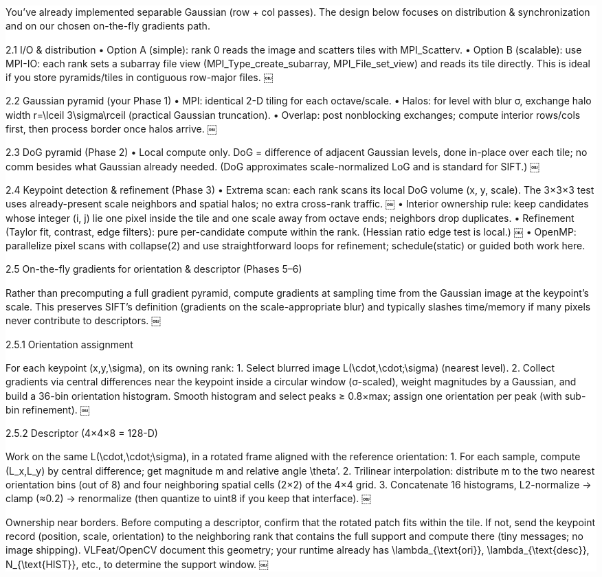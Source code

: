 You’ve already implemented separable Gaussian (row + col passes). The design below focuses on distribution & synchronization and on our chosen on-the-fly gradients path.

2.1 I/O & distribution
	•	Option A (simple): rank 0 reads the image and scatters tiles with MPI_Scatterv.
	•	Option B (scalable): use MPI-IO: each rank sets a subarray file view (MPI_Type_create_subarray, MPI_File_set_view) and reads its tile directly. This is ideal if you store pyramids/tiles in contiguous row-major files.  ￼

2.2 Gaussian pyramid (your Phase 1)
	•	MPI: identical 2-D tiling for each octave/scale.
	•	Halos: for level with blur σ, exchange halo width r=\lceil 3\sigma\rceil (practical Gaussian truncation).
	•	Overlap: post nonblocking exchanges; compute interior rows/cols first, then process border once halos arrive.  ￼

2.3 DoG pyramid (Phase 2)
	•	Local compute only. DoG = difference of adjacent Gaussian levels, done in-place over each tile; no comm besides what Gaussian already needed. (DoG approximates scale-normalized LoG and is standard for SIFT.)  ￼

2.4 Keypoint detection & refinement (Phase 3)
	•	Extrema scan: each rank scans its local DoG volume (x, y, scale). The 3×3×3 test uses already-present scale neighbors and spatial halos; no extra cross-rank traffic.  ￼
	•	Interior ownership rule: keep candidates whose integer (i, j) lie one pixel inside the tile and one scale away from octave ends; neighbors drop duplicates.
	•	Refinement (Taylor fit, contrast, edge filters): pure per-candidate compute within the rank. (Hessian ratio edge test is local.)  ￼
	•	OpenMP: parallelize pixel scans with collapse(2) and use straightforward loops for refinement; schedule(static) or guided both work here.

2.5 On-the-fly gradients for orientation & descriptor (Phases 5–6)

Rather than precomputing a full gradient pyramid, compute gradients at sampling time from the Gaussian image at the keypoint’s scale. This preserves SIFT’s definition (gradients on the scale-appropriate blur) and typically slashes time/memory if many pixels never contribute to descriptors.  ￼

2.5.1 Orientation assignment

For each keypoint (x,y,\sigma), on its owning rank:
	1.	Select blurred image L(\cdot,\cdot;\sigma) (nearest level).
	2.	Collect gradients via central differences near the keypoint inside a circular window (σ-scaled), weight magnitudes by a Gaussian, and build a 36-bin orientation histogram. Smooth histogram and select peaks ≥ 0.8×max; assign one orientation per peak (with sub-bin refinement).  ￼

2.5.2 Descriptor (4×4×8 = 128-D)

Work on the same L(\cdot,\cdot;\sigma), in a rotated frame aligned with the reference orientation:
	1.	For each sample, compute (L_x,L_y) by central difference; get magnitude m and relative angle \theta’.
	2.	Trilinear interpolation: distribute m to the two nearest orientation bins (out of 8) and four neighboring spatial cells (2×2) of the 4×4 grid.
	3.	Concatenate 16 histograms, L2-normalize → clamp (≈0.2) → renormalize (then quantize to uint8 if you keep that interface).  ￼

Ownership near borders. Before computing a descriptor, confirm that the rotated patch fits within the tile. If not, send the keypoint record (position, scale, orientation) to the neighboring rank that contains the full support and compute there (tiny messages; no image shipping). VLFeat/OpenCV document this geometry; your runtime already has \lambda_{\text{ori}}, \lambda_{\text{desc}}, N_{\text{HIST}}, etc., to determine the support window.  ￼
